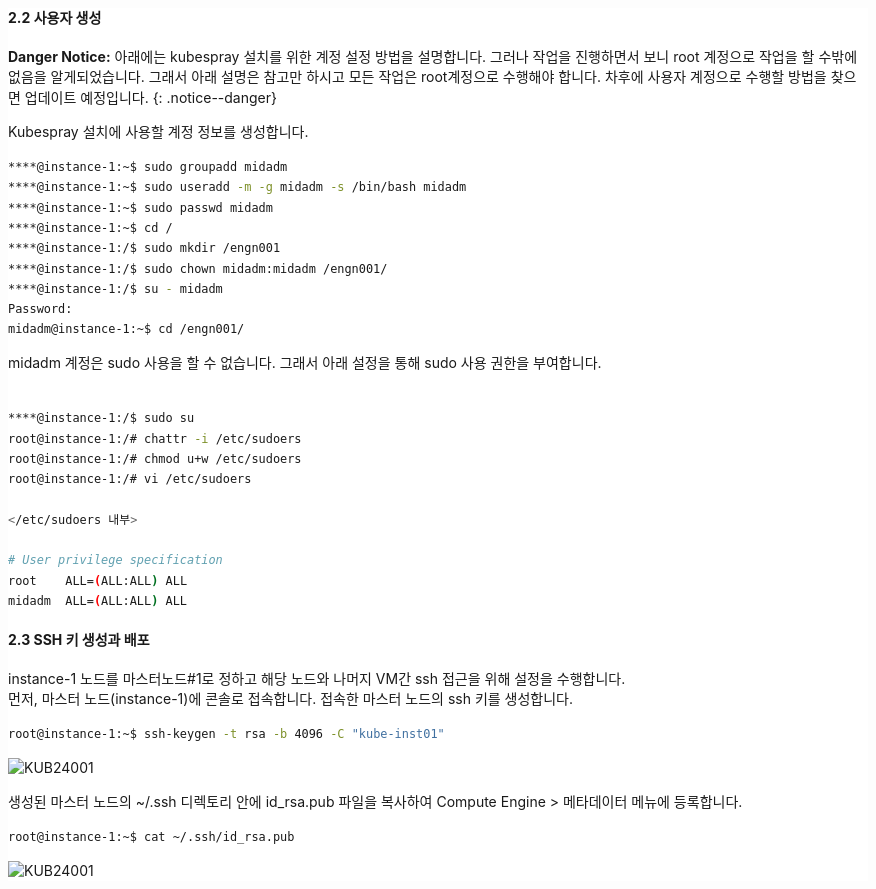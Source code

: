 #### 2.2 사용자 생성

**Danger Notice:** 아래에는 kubespray 설치를 위한 계정 설정 방법을 설명합니다. 그러나 작업을 진행하면서 보니 root 계정으로 
작업을 할 수밖에 없음을 알게되었습니다. 그래서 아래 설명은 참고만 하시고 모든 작업은 root계정으로 수행해야 합니다.
차후에 사용자 계정으로 수행할 방법을 찾으면 업데이트 예정입니다. 
{: .notice--danger}

Kubespray 설치에 사용할 계정 정보를 생성합니다. <br>

```sh 
****@instance-1:~$ sudo groupadd midadm
****@instance-1:~$ sudo useradd -m -g midadm -s /bin/bash midadm
****@instance-1:~$ sudo passwd midadm
****@instance-1:~$ cd /
****@instance-1:/$ sudo mkdir /engn001
****@instance-1:/$ sudo chown midadm:midadm /engn001/
****@instance-1:/$ su - midadm
Password: 
midadm@instance-1:~$ cd /engn001/
```

midadm 계정은 sudo 사용을 할 수 없습니다. 그래서 아래 설정을 통해 sudo 사용 권한을 부여합니다. <br>

```sh 

****@instance-1:/$ sudo su
root@instance-1:/# chattr -i /etc/sudoers
root@instance-1:/# chmod u+w /etc/sudoers
root@instance-1:/# vi /etc/sudoers

</etc/sudoers 내부>

# User privilege specification
root    ALL=(ALL:ALL) ALL
midadm  ALL=(ALL:ALL) ALL

```

#### 2.3 SSH 키 생성과 배포

instance-1 노드를 마스터노드#1로 정하고 해당 노드와 나머지 VM간 ssh 접근을 위해 설정을 수행합니다. <br>
먼저, 마스터 노드(instance-1)에 콘솔로 접속합니다. 접속한 마스터 노드의 ssh 키를 생성합니다. <br>

```sh 
root@instance-1:~$ ssh-keygen -t rsa -b 4096 -C "kube-inst01"
```

![KUB24001](/assets/images/kubenetes/KUB24004.png)

생성된 마스터 노드의 ~/.ssh 디렉토리 안에 id_rsa.pub 파일을 복사하여 Compute Engine > 메타데이터 메뉴에 등록합니다. <br>

```sh 
root@instance-1:~$ cat ~/.ssh/id_rsa.pub 
```

![KUB24001](/assets/images/kubenetes/KUB24005.png)

